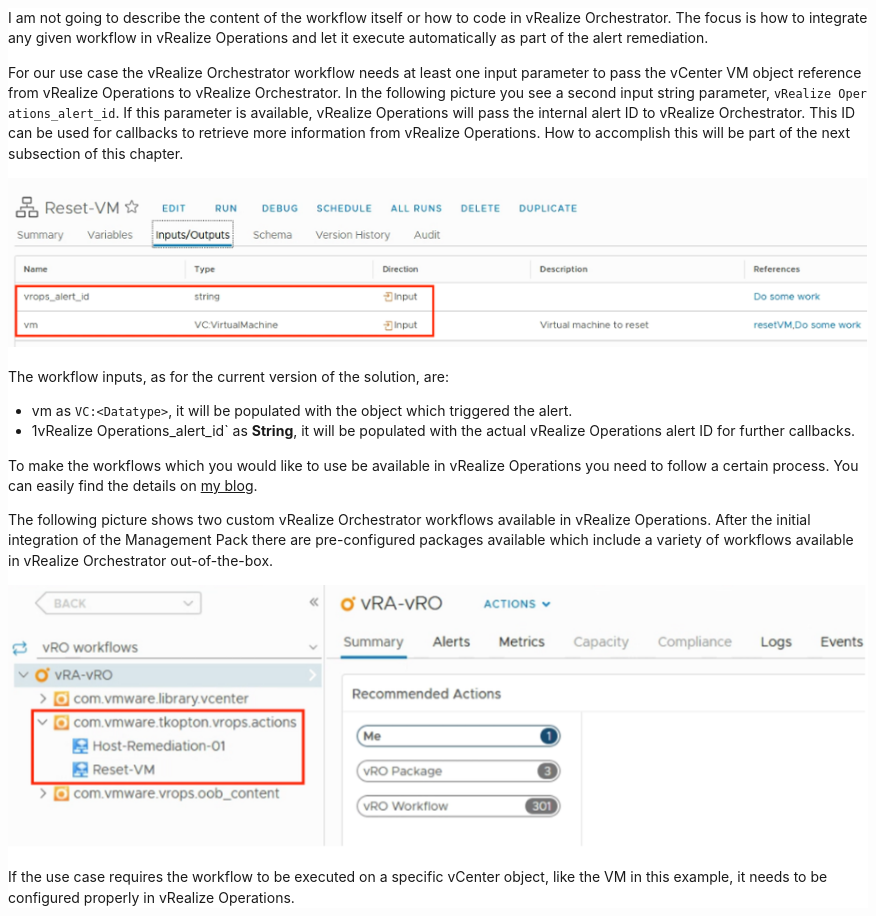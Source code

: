 I am not going to describe the content of the workflow itself or how to code in vRealize Orchestrator. The focus is how to integrate any given workflow in vRealize Operations and let it execute automatically as part of the alert remediation.

For our use case the vRealize Orchestrator workflow needs at least one input parameter to pass the vCenter VM object reference from vRealize Operations to vRealize Orchestrator. In the following picture you see a second input string parameter, `vRealize Operations_alert_id`. If this parameter is available, vRealize Operations will pass the internal alert ID to vRealize Orchestrator. This ID can be used for callbacks to retrieve more information from vRealize Operations. How to accomplish this will be part of the next subsection of this chapter.

![vRealize Orchestrator workflow and its input parameters](4.6.2-fig-13.png "vRealize Orchestrator workflow and its input parameters")

The workflow inputs, as for the current version of the solution, are:

- vm as `VC:<Datatype>`, it will be populated with the object which triggered the alert.
- 1vRealize Operations_alert_id` as **String**, it will be populated with the actual vRealize Operations alert ID for further callbacks.

To make the workflows which you would like to use be available in vRealize Operations you need to follow a certain process. You can easily find the details on [my blog](http://thomas-kopton.de/vblog/).

The following picture shows two custom vRealize Orchestrator workflows available in vRealize Operations. After the initial integration of the Management Pack there are pre-configured packages available which include a variety of workflows available in vRealize Orchestrator out-of-the-box.

![Discovered custom workflows](4.6.2-fig-14.png "Discovered custom workflows")

If the use case requires the workflow to be executed on a specific vCenter object, like the VM in this example, it needs to be configured properly in vRealize Operations.

